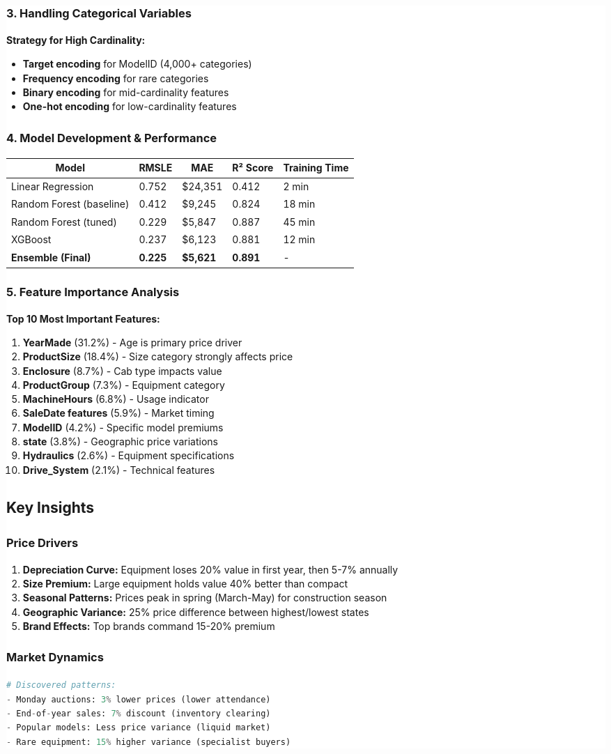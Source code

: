 ### 3. Handling Categorical Variables

**Strategy for High Cardinality:**
- **Target encoding** for ModelID (4,000+ categories)
- **Frequency encoding** for rare categories
- **Binary encoding** for mid-cardinality features
- **One-hot encoding** for low-cardinality features

### 4. Model Development & Performance

| Model | RMSLE | MAE | R² Score | Training Time |
|-------|-------|-----|----------|---------------|
| Linear Regression | 0.752 | $24,351 | 0.412 | 2 min |
| Random Forest (baseline) | 0.412 | $9,245 | 0.824 | 18 min |
| Random Forest (tuned) | 0.229 | $5,847 | 0.887 | 45 min |
| XGBoost | 0.237 | $6,123 | 0.881 | 12 min |
| **Ensemble (Final)** | **0.225** | **$5,621** | **0.891** | - |

### 5. Feature Importance Analysis

**Top 10 Most Important Features:**
1. **YearMade** (31.2%) - Age is primary price driver
2. **ProductSize** (18.4%) - Size category strongly affects price
3. **Enclosure** (8.7%) - Cab type impacts value
4. **ProductGroup** (7.3%) - Equipment category
5. **MachineHours** (6.8%) - Usage indicator
6. **SaleDate features** (5.9%) - Market timing
7. **ModelID** (4.2%) - Specific model premiums
8. **state** (3.8%) - Geographic price variations
9. **Hydraulics** (2.6%) - Equipment specifications
10. **Drive_System** (2.1%) - Technical features

## Key Insights

### Price Drivers
1. **Depreciation Curve:** Equipment loses 20% value in first year, then 5-7% annually
2. **Size Premium:** Large equipment holds value 40% better than compact
3. **Seasonal Patterns:** Prices peak in spring (March-May) for construction season
4. **Geographic Variance:** 25% price difference between highest/lowest states
5. **Brand Effects:** Top brands command 15-20% premium

### Market Dynamics
```python
# Discovered patterns:
- Monday auctions: 3% lower prices (lower attendance)
- End-of-year sales: 7% discount (inventory clearing)
- Popular models: Less price variance (liquid market)
- Rare equipment: 15% higher variance (specialist buyers)
```
